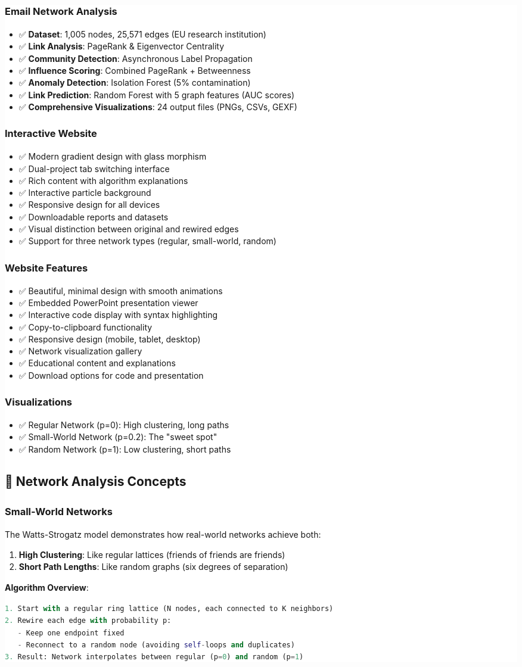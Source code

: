 ### Email Network Analysis
- ✅ **Dataset**: 1,005 nodes, 25,571 edges (EU research institution)
- ✅ **Link Analysis**: PageRank & Eigenvector Centrality
- ✅ **Community Detection**: Asynchronous Label Propagation
- ✅ **Influence Scoring**: Combined PageRank + Betweenness
- ✅ **Anomaly Detection**: Isolation Forest (5% contamination)
- ✅ **Link Prediction**: Random Forest with 5 graph features (AUC scores)
- ✅ **Comprehensive Visualizations**: 24 output files (PNGs, CSVs, GEXF)

### Interactive Website
- ✅ Modern gradient design with glass morphism
- ✅ Dual-project tab switching interface
- ✅ Rich content with algorithm explanations
- ✅ Interactive particle background
- ✅ Responsive design for all devices
- ✅ Downloadable reports and datasets
- ✅ Visual distinction between original and rewired edges
- ✅ Support for three network types (regular, small-world, random)

### Website Features
- ✅ Beautiful, minimal design with smooth animations
- ✅ Embedded PowerPoint presentation viewer
- ✅ Interactive code display with syntax highlighting
- ✅ Copy-to-clipboard functionality
- ✅ Responsive design (mobile, tablet, desktop)
- ✅ Network visualization gallery
- ✅ Educational content and explanations
- ✅ Download options for code and presentation

### Visualizations
- ✅ Regular Network (p=0): High clustering, long paths
- ✅ Small-World Network (p=0.2): The "sweet spot"
- ✅ Random Network (p=1): Low clustering, short paths

## 🧠 Network Analysis Concepts

### Small-World Networks

The Watts-Strogatz model demonstrates how real-world networks achieve both:

1. **High Clustering**: Like regular lattices (friends of friends are friends)
2. **Short Path Lengths**: Like random graphs (six degrees of separation)

**Algorithm Overview**:
```python
1. Start with a regular ring lattice (N nodes, each connected to K neighbors)
2. Rewire each edge with probability p:
   - Keep one endpoint fixed
   - Reconnect to a random node (avoiding self-loops and duplicates)
3. Result: Network interpolates between regular (p=0) and random (p=1)
```
